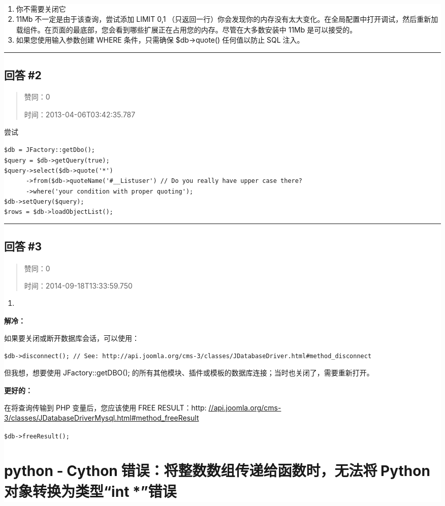 1.  你不需要关闭它
2.  11Mb 不一定是由于该查询，尝试添加 LIMIT 0,1 （只返回一行）你会发现你的内存没有太大变化。在全局配置中打开调试，然后重新加载组件。在页面的最底部，您会看到哪些扩展正在占用您的内存。尽管在大多数安装中 11Mb 是可以接受的。
3.  如果您使用输入参数创建 WHERE 条件，只需确保 $db->quote() 任何值以防止 SQL 注入。

* * *

## 回答 #2

> 赞同：0
> 
> 时间：2013-04-06T03:42:35.787

尝试

```
$db = JFactory::getDbo();
$query = $db->getQuery(true);
$query->select($db->quote('*')
      ->from($db->quoteName('#__Listuser') // Do you really have upper case there?
      ->where('your condition with proper quoting');
$db->setQuery($query);
$rows = $db->loadObjectList(); 
```

* * *

## 回答 #3

> 赞同：0
> 
> 时间：2014-09-18T13:33:59.750

1.

**解冷：**

如果要关闭或断开数据库会话，可以使用：

```
$db->disconnect(); // See: http://api.joomla.org/cms-3/classes/JDatabaseDriver.html#method_disconnect 
```

但我想，想要使用 JFactory::getDBO(); 的所有其他模块、插件或模板的数据库连接；当时也关闭了，需要重新打开。

**更好的：**

在将查询传输到 PHP 变量后，您应该使用 FREE RESULT：http: [//api.joomla.org/cms-3/classes/JDatabaseDriverMysql.html#method_freeResult](http://api.joomla.org/cms-3/classes/JDatabaseDriverMysql.html#method_freeResult)

```
$db->freeResult(); 
```

# python - Cython 错误：将整数数组传递给函数时，无法将 Python 对象转换为类型“int *”错误
